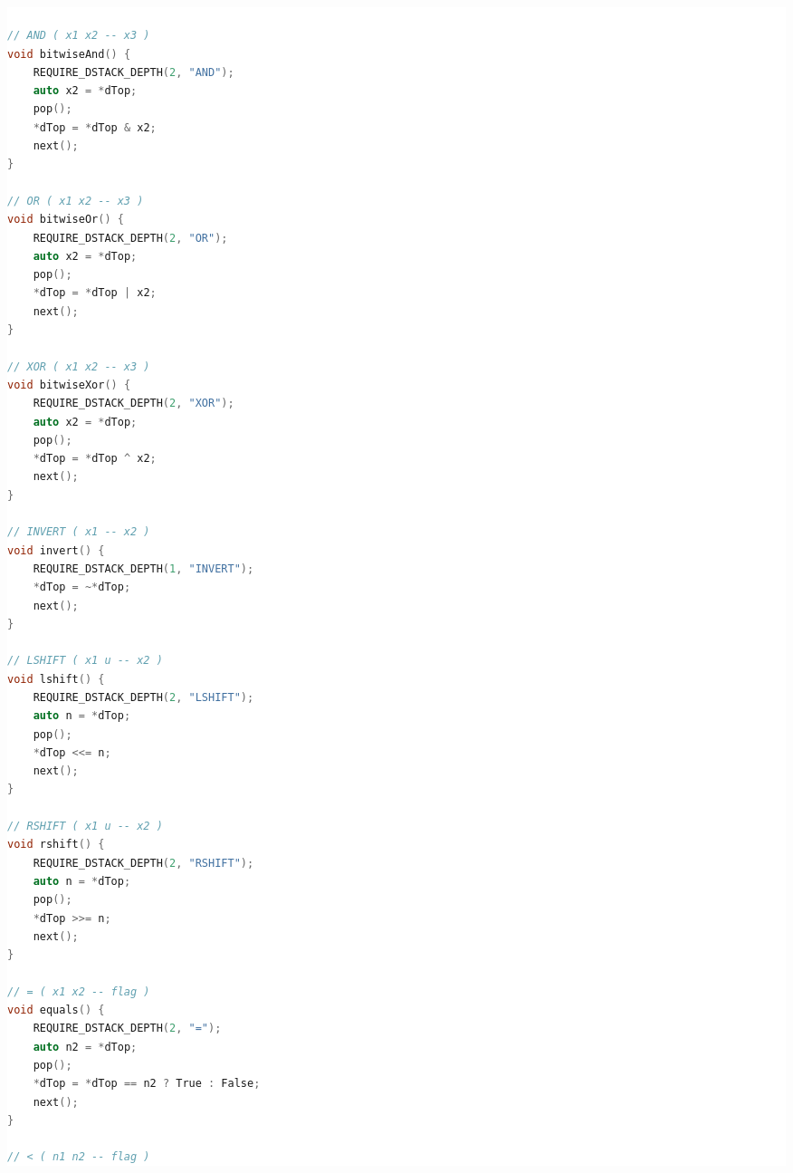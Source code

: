 ```c++

// AND ( x1 x2 -- x3 )
void bitwiseAnd() {
    REQUIRE_DSTACK_DEPTH(2, "AND");
    auto x2 = *dTop;
    pop();
    *dTop = *dTop & x2;
    next();
}

// OR ( x1 x2 -- x3 )
void bitwiseOr() {
    REQUIRE_DSTACK_DEPTH(2, "OR");
    auto x2 = *dTop;
    pop();
    *dTop = *dTop | x2;
    next();
}

// XOR ( x1 x2 -- x3 )
void bitwiseXor() {
    REQUIRE_DSTACK_DEPTH(2, "XOR");
    auto x2 = *dTop;
    pop();
    *dTop = *dTop ^ x2;
    next();
}

// INVERT ( x1 -- x2 )
void invert() {
    REQUIRE_DSTACK_DEPTH(1, "INVERT");
    *dTop = ~*dTop;
    next();
}

// LSHIFT ( x1 u -- x2 )
void lshift() {
    REQUIRE_DSTACK_DEPTH(2, "LSHIFT");
    auto n = *dTop;
    pop();
    *dTop <<= n;
    next();
}

// RSHIFT ( x1 u -- x2 )
void rshift() {
    REQUIRE_DSTACK_DEPTH(2, "RSHIFT");
    auto n = *dTop;
    pop();
    *dTop >>= n;
    next();
}

// = ( x1 x2 -- flag )
void equals() {
    REQUIRE_DSTACK_DEPTH(2, "=");
    auto n2 = *dTop;
    pop();
    *dTop = *dTop == n2 ? True : False;
    next();
}

// < ( n1 n2 -- flag )
```